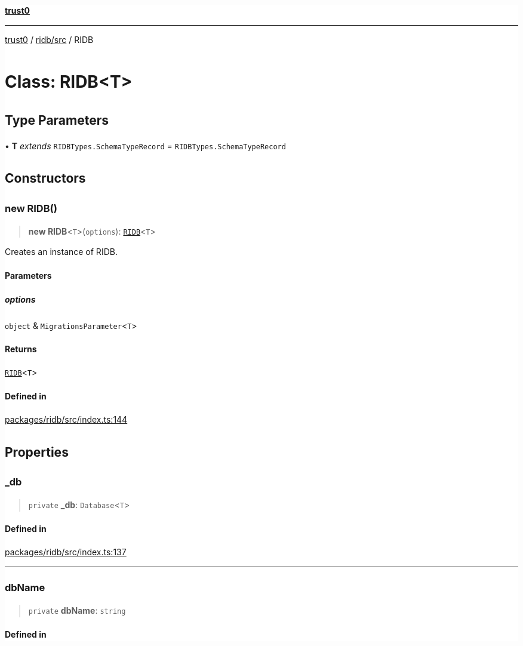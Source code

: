 [**trust0**](../../../README.md)

***

[trust0](../../../README.md) / [ridb/src](../README.md) / RIDB

# Class: RIDB\<T\>

## Type Parameters

• **T** *extends* `RIDBTypes.SchemaTypeRecord` = `RIDBTypes.SchemaTypeRecord`

## Constructors

### new RIDB()

> **new RIDB**\<`T`\>(`options`): [`RIDB`](RIDB.md)\<`T`\>

Creates an instance of RIDB.

#### Parameters

##### options

`object` & `MigrationsParameter`\<`T`\>

#### Returns

[`RIDB`](RIDB.md)\<`T`\>

#### Defined in

[packages/ridb/src/index.ts:144](https://github.com/elribonazo/RIDB/blob/974d49d3847a2b9cdd8e4a97073f7824e8a3a1db/packages/ridb/src/index.ts#L144)

## Properties

### \_db

> `private` **\_db**: `Database`\<`T`\>

#### Defined in

[packages/ridb/src/index.ts:137](https://github.com/elribonazo/RIDB/blob/974d49d3847a2b9cdd8e4a97073f7824e8a3a1db/packages/ridb/src/index.ts#L137)

***

### dbName

> `private` **dbName**: `string`

#### Defined in
